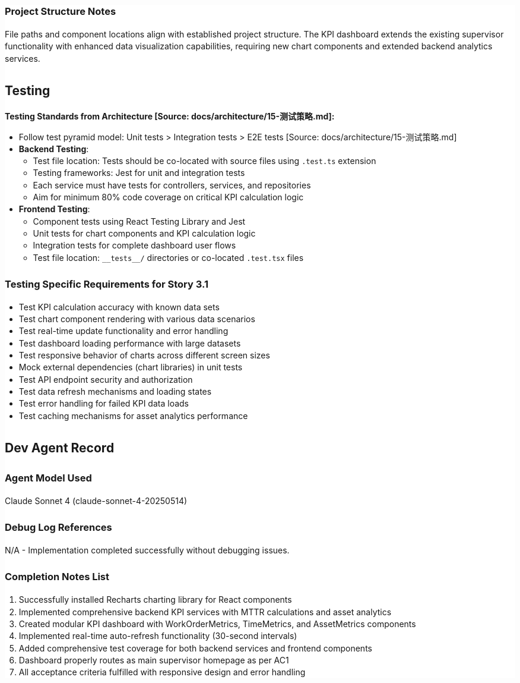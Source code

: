 ### Project Structure Notes

File paths and component locations align with established project structure. The KPI dashboard extends the existing supervisor functionality with enhanced data visualization capabilities, requiring new chart components and extended backend analytics services.

## Testing

**Testing Standards from Architecture [Source: docs/architecture/15-测试策略.md]:**

- Follow test pyramid model: Unit tests > Integration tests > E2E tests [Source: docs/architecture/15-测试策略.md]
- **Backend Testing**:
  - Test file location: Tests should be co-located with source files using `.test.ts` extension
  - Testing frameworks: Jest for unit and integration tests
  - Each service must have tests for controllers, services, and repositories
  - Aim for minimum 80% code coverage on critical KPI calculation logic
- **Frontend Testing**:
  - Component tests using React Testing Library and Jest
  - Unit tests for chart components and KPI calculation logic
  - Integration tests for complete dashboard user flows
  - Test file location: `__tests__/` directories or co-located `.test.tsx` files

### Testing Specific Requirements for Story 3.1

- Test KPI calculation accuracy with known data sets
- Test chart component rendering with various data scenarios
- Test real-time update functionality and error handling
- Test dashboard loading performance with large datasets
- Test responsive behavior of charts across different screen sizes
- Mock external dependencies (chart libraries) in unit tests
- Test API endpoint security and authorization
- Test data refresh mechanisms and loading states
- Test error handling for failed KPI data loads
- Test caching mechanisms for asset analytics performance

## Dev Agent Record

### Agent Model Used

Claude Sonnet 4 (claude-sonnet-4-20250514)

### Debug Log References

N/A - Implementation completed successfully without debugging issues.

### Completion Notes List

1. Successfully installed Recharts charting library for React components
2. Implemented comprehensive backend KPI services with MTTR calculations and asset analytics
3. Created modular KPI dashboard with WorkOrderMetrics, TimeMetrics, and AssetMetrics components
4. Implemented real-time auto-refresh functionality (30-second intervals)
5. Added comprehensive test coverage for both backend services and frontend components
6. Dashboard properly routes as main supervisor homepage as per AC1
7. All acceptance criteria fulfilled with responsive design and error handling
